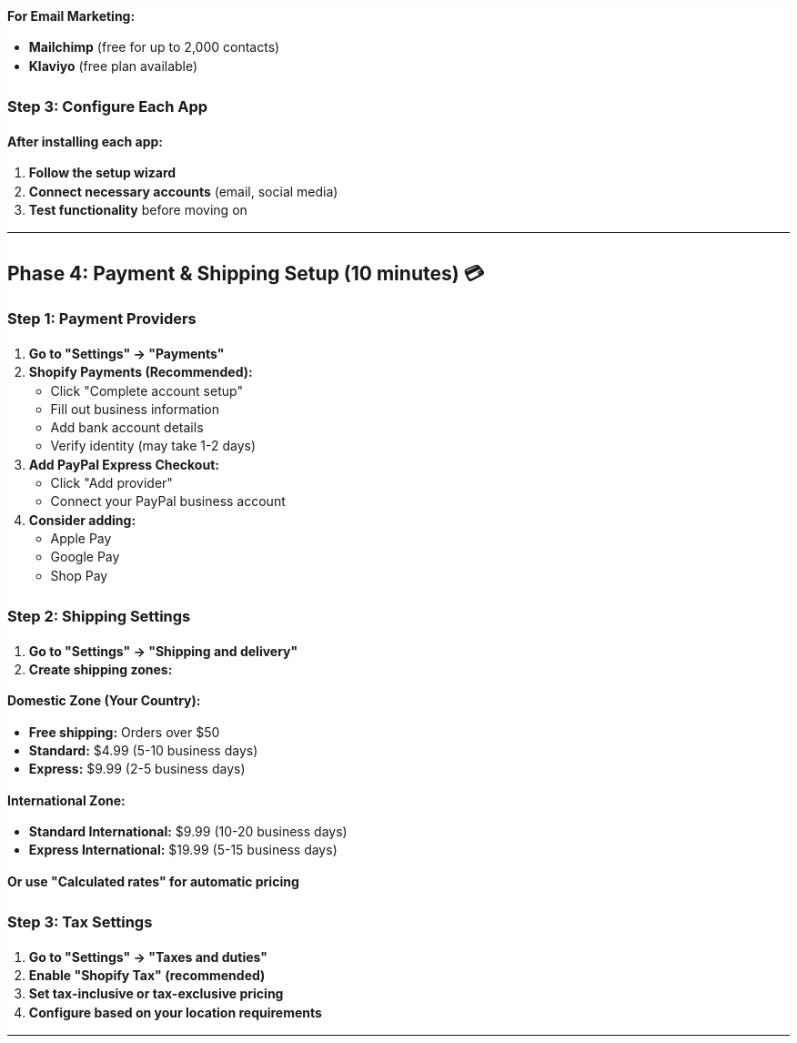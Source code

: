 **For Email Marketing:**
- **Mailchimp** (free for up to 2,000 contacts)
- **Klaviyo** (free plan available)

### **Step 3: Configure Each App**
**After installing each app:**
1. **Follow the setup wizard**
2. **Connect necessary accounts** (email, social media)
3. **Test functionality** before moving on

---

## **Phase 4: Payment & Shipping Setup (10 minutes)** 💳

### **Step 1: Payment Providers**
1. **Go to "Settings" → "Payments"**
2. **Shopify Payments (Recommended):**
   - Click "Complete account setup"
   - Fill out business information
   - Add bank account details
   - Verify identity (may take 1-2 days)
3. **Add PayPal Express Checkout:**
   - Click "Add provider"
   - Connect your PayPal business account
4. **Consider adding:**
   - Apple Pay
   - Google Pay
   - Shop Pay

### **Step 2: Shipping Settings**
1. **Go to "Settings" → "Shipping and delivery"**
2. **Create shipping zones:**

**Domestic Zone (Your Country):**
- **Free shipping:** Orders over $50
- **Standard:** $4.99 (5-10 business days)
- **Express:** $9.99 (2-5 business days)

**International Zone:**
- **Standard International:** $9.99 (10-20 business days)
- **Express International:** $19.99 (5-15 business days)

**Or use "Calculated rates" for automatic pricing**

### **Step 3: Tax Settings**
1. **Go to "Settings" → "Taxes and duties"**
2. **Enable "Shopify Tax" (recommended)**
3. **Set tax-inclusive or tax-exclusive pricing**
4. **Configure based on your location requirements**

---
